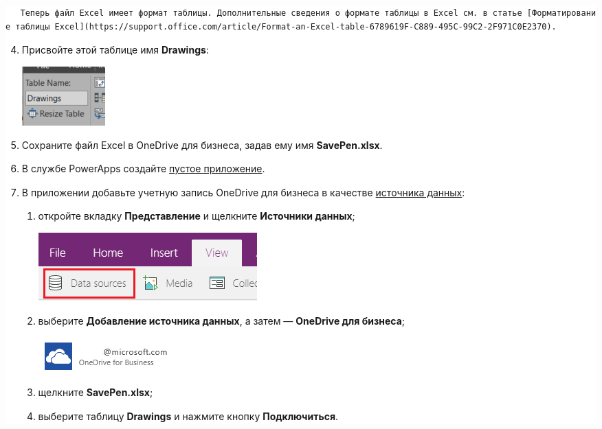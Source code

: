        Теперь файл Excel имеет формат таблицы. Дополнительные сведения о формате таблицы в Excel см. в статье [Форматирование таблицы Excel](https://support.office.com/article/Format-an-Excel-table-6789619F-C889-495C-99C2-2F971C0E2370).

   4. Присвойте этой таблице имя **Drawings**:

       ![Изменение имени таблицы на Drawings](./media/add-images-pictures-audio-video/name-media-table.png)

3. Сохраните файл Excel в OneDrive для бизнеса, задав ему имя **SavePen.xlsx**.

4. В службе PowerApps создайте [пустое приложение](get-started-create-from-blank.md).

5. В приложении добавьте учетную запись OneDrive для бизнеса в качестве [источника данных](add-data-connection.md):

   1. откройте вкладку **Представление** и щелкните **Источники данных**;

       ![](./media/add-images-pictures-audio-video/choose-data-sources.png)

   2. выберите **Добавление источника данных**, а затем — **OneDrive для бизнеса**;

       ![](./media/add-images-pictures-audio-video/select-source.png)

   3. щелкните **SavePen.xlsx**;

   4. выберите таблицу **Drawings** и нажмите кнопку **Подключиться**.
